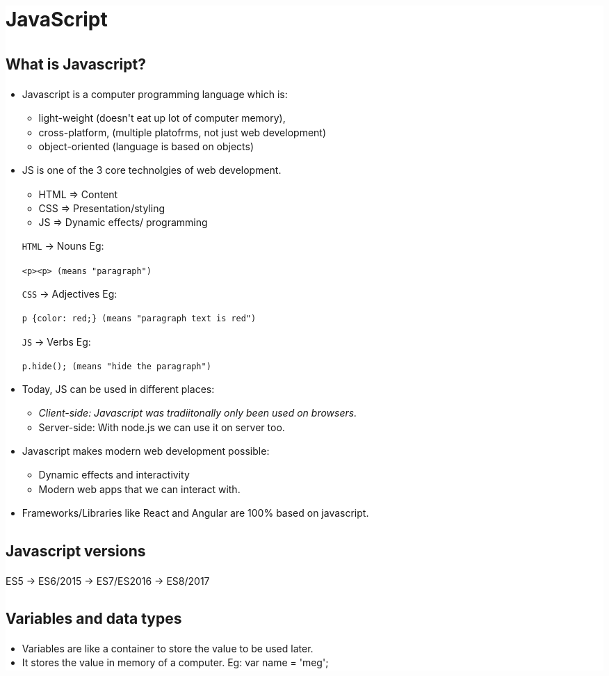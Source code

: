 # JavaScript

## What is Javascript?

- Javascript is a computer programming language which is:
    - light-weight (doesn't eat up lot of computer memory), 
    - cross-platform, (multiple platofrms, not just web development) 
    - object-oriented (language is based on objects) 

- JS is one of the 3 core technolgies of web development. 
    - HTML => Content
    - CSS => Presentation/styling
    - JS => Dynamic effects/ programming

    `HTML` -> Nouns
    Eg: 
    ```
    <p><p> (means "paragraph")
    ```

    `CSS` -> Adjectives
    Eg:
    ```
    p {color: red;} (means "paragraph text is red")
    ```

    `JS` -> Verbs
    Eg:
    ```
    p.hide(); (means "hide the paragraph")
    ```

 
- Today, JS can be used in different places:
    - *Client-side: Javascript was tradiitonally only been used on browsers.*
    - Server-side: With node.js we can use it on server too.

- Javascript makes modern web development possible:
    - Dynamic effects and interactivity
    - Modern web apps that we can interact with.

- Frameworks/Libraries like React and Angular are 100% based on javascript.


## Javascript versions
ES5 -> ES6/2015 -> ES7/ES2016 -> ES8/2017


## Variables and data types
- Variables are like a container to store the value to be used later.
- It stores the value in memory of a computer.
Eg: var name = 'meg';
